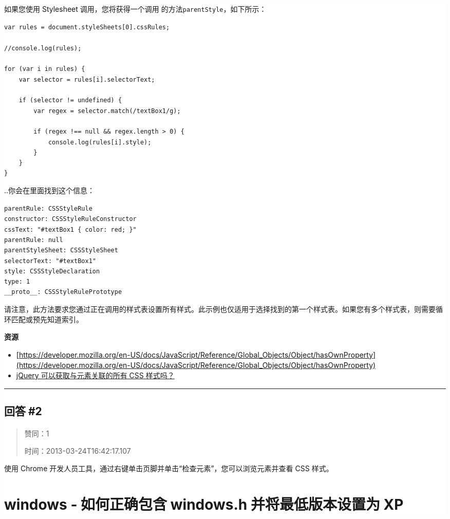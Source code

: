 如果您使用 Stylesheet 调用，您将获得一个调用 的方法`parentStyle`，如下所示：

```
var rules = document.styleSheets[0].cssRules;

//console.log(rules);

for (var i in rules) {
    var selector = rules[i].selectorText;

    if (selector != undefined) {
        var regex = selector.match(/textBox1/g);

        if (regex !== null && regex.length > 0) {
            console.log(rules[i].style);
        }
    }
} 
```

..你会在里面找到这个信息：

```
parentRule: CSSStyleRule
constructor: CSSStyleRuleConstructor
cssText: "#textBox1 { color: red; }"
parentRule: null
parentStyleSheet: CSSStyleSheet
selectorText: "#textBox1"
style: CSSStyleDeclaration
type: 1
__proto__: CSSStyleRulePrototype 
```

请注意，此方法要求您通过正在调用的样式表设置所有样式。此示例也仅适用于选择找到的第一个样式表。如果您有多个样式表，则需要循环匹配或预先知道索引。

**资源**

*   [https://developer.mozilla.org/en-US/docs/JavaScript/Reference/Global_Objects/Object/hasOwnProperty](https://developer.mozilla.org/en-US/docs/JavaScript/Reference/Global_Objects/Object/hasOwnProperty)
*   [jQuery 可以获取与元素关联的所有 CSS 样式吗？](https://stackoverflow.com/questions/754607/can-jquery-get-all-css-styles-associated-with-an-element)

* * *

## 回答 #2

> 赞同：1
> 
> 时间：2013-03-24T16:42:17.107

使用 Chrome 开发人员工具，通过右键单击页脚并单击“检查元素”，您可以浏览元素并查看 CSS 样式。

# windows - 如何正确包含 windows.h 并将最低版本设置为 XP
